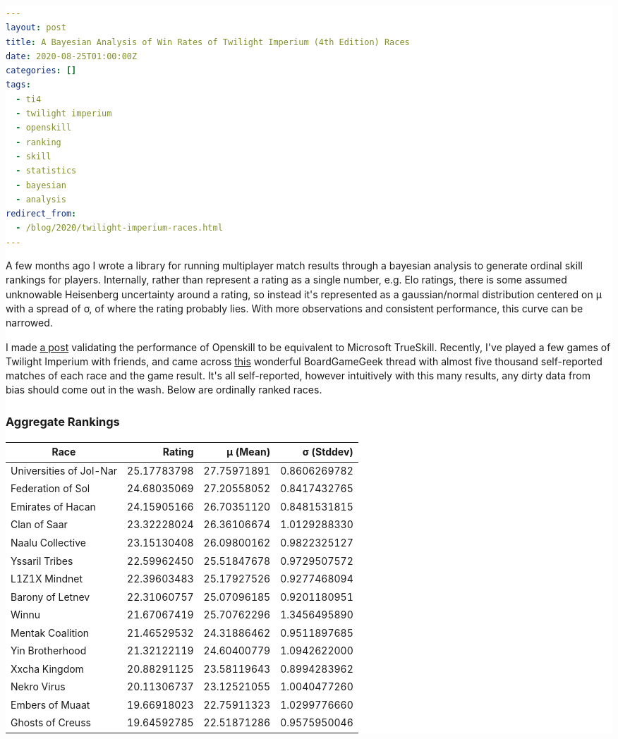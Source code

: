 ```yaml
---
layout: post
title: A Bayesian Analysis of Win Rates of Twilight Imperium (4th Edition) Races
date: 2020-08-25T01:00:00Z
categories: []
tags:
  - ti4
  - twilight imperium
  - openskill
  - ranking
  - skill
  - statistics
  - bayesian
  - analysis
redirect_from:
  - /blog/2020/twilight-imperium-races.html
---
```


A few months ago I wrote a library for running multiplayer match results through a bayesian analysis to generate ordinal skill rankings for players. Internally, rather than represent a rating as a single number, e.g. Elo ratings, there is some assumed unknowable Heisenberg uncertainty around a rating, so instead it's represented as a gaussian/normal distribution centered on &mu; with a spread of &sigma;, of where the rating probably lies. With more observations and consistent performance, this curve can be narrowed.

I made [a post](/2020/openskill.html) validating the performance of Openskill to be equivalent to Microsoft TrueSkill. Recently, I've played a few games of Twilight Imperium with friends, and came across [this](https://boardgamegeek.com/thread/1908461/races-tier-list-ranking-help-collect-data) wonderful BoardGameGeek thread with almost five thousand self-reported matches of each race and the game result. It's all self-reported, however intuitively with this many results, any dirty data from bias should come out in the wash. Below are ordinally ranked races.

### Aggregate Rankings

| Race                    |      Rating | &mu; (Mean) | &sigma; (Stddev) |
| ----------------------- | ----------: | ----------: | ---------------: |
| Universities of Jol-Nar | 25.17783798 | 27.75971891 |     0.8606269782 |
| Federation of Sol       | 24.68035069 | 27.20558052 |     0.8417432765 |
| Emirates of Hacan       | 24.15905166 | 26.70351120 |     0.8481531815 |
| Clan of Saar            | 23.32228024 | 26.36106674 |     1.0129288330 |
| Naalu Collective        | 23.15130408 | 26.09800162 |     0.9822325127 |
| Yssaril Tribes          | 22.59962450 | 25.51847678 |     0.9729507572 |
| L1Z1X Mindnet           | 22.39603483 | 25.17927526 |     0.9277468094 |
| Barony of Letnev        | 22.31060757 | 25.07096185 |     0.9201180951 |
| Winnu                   | 21.67067419 | 25.70762296 |     1.3456495890 |
| Mentak Coalition        | 21.46529532 | 24.31886462 |     0.9511897685 |
| Yin Brotherhood         | 21.32122119 | 24.60400779 |     1.0942622000 |
| Xxcha Kingdom           | 20.88291125 | 23.58119643 |     0.8994283962 |
| Nekro Virus             | 20.11306737 | 23.12521055 |     1.0040477260 |
| Embers of Muaat         | 19.66918023 | 22.75911323 |     1.0299776660 |
| Ghosts of Creuss        | 19.64592785 | 22.51871286 |     0.9575950046 |